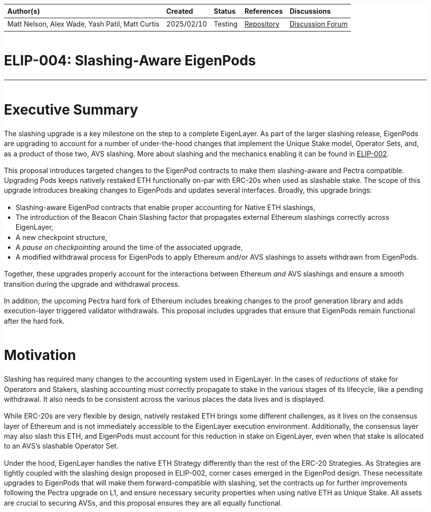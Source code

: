 | Author(s) | Created | Status | References | Discussions |
| :---- | :---- | :---- | :---- | :---- |
| Matt Nelson, Alex Wade, Yash Patil, Matt Curtis | 2025/02/10 | Testing | [Repository](https://github.com/Layr-Labs/eigenlayer-contracts/tree/dev/src/contracts/pods) | [Discussion Forum](https://forum.eigenlayer.xyz/t/elip-004-slashing-aware-eigenpods/14420) |

# ELIP-004: Slashing-Aware EigenPods

--- 

# Executive Summary

The slashing upgrade is a key milestone on the step to a complete EigenLayer. As part of the larger slashing release, EigenPods are upgrading to account for a number of under-the-hood changes that implement the Unique Stake model, Operator Sets, and, as a product of those two, AVS slashing. More about slashing and the mechanics enabling it can be found in [ELIP-002](https://github.com/eigenfoundation/ELIPs/blob/main/ELIPs/ELIP-002.md).

This proposal introduces targeted changes to the EigenPod contracts to make them slashing-aware and Pectra compatible. Upgrading Pods keeps natively restaked ETH functionally on-par with ERC-20s when used as slashable stake. The scope of this upgrade introduces breaking changes to EigenPods and updates several interfaces. Broadly, this upgrade brings:

* Slashing-aware EigenPod contracts that enable proper accounting for Native ETH slashings,  
* The introduction of the Beacon Chain Slashing factor that propagates external Ethereum slashings correctly across EigenLayer,  
* A new checkpoint structure,  
* A *pause on checkpointing* around the time of the associated upgrade,  
* A modified withdrawal process for EigenPods to apply Ethereum and/or AVS slashings to assets withdrawn from EigenPods. 

Together, these upgrades properly account for the interactions between Ethereum *and* AVS slashings and ensure a smooth transition during the upgrade and withdrawal process. 

In addition, the upcoming Pectra hard fork of Ethereum includes breaking changes to the proof generation library and adds execution-layer triggered validator withdrawals. This proposal includes upgrades that ensure that EigenPods remain functional after the hard fork.

# Motivation

Slashing has required many changes to the accounting system used in EigenLayer. In the cases of *reductions* of stake for Operators and Stakers, slashing accounting must correctly propagate to stake in the various stages of its lifecycle, like a pending withdrawal. It also needs to be consistent across the various places the data lives and is displayed. 

While ERC-20s are very flexible by design, natively restaked ETH brings some different challenges, as it lives on the consensus layer of Ethereum and is not immediately accessible to the EigenLayer execution environment. Additionally, the consensus layer may also slash this ETH, and EigenPods must account for this reduction in stake on EigenLayer, even when that stake is allocated to an AVS’s slashable Operator Set.

Under the hood, EigenLayer handles the native ETH Strategy differently than the rest of the ERC-20 Strategies. As Strategies are tightly coupled with the slashing design proposed in ELIP-002, corner cases emerged in the EigenPod design. These necessitate upgrades to EigenPods that will make them forward-compatible with slashing, set the contracts up for further improvements following the Pectra upgrade on L1, and ensure necessary security properties when using native ETH as Unique Stake. All assets are crucial to securing AVSs, and this proposal ensures they are all equally functional. 
